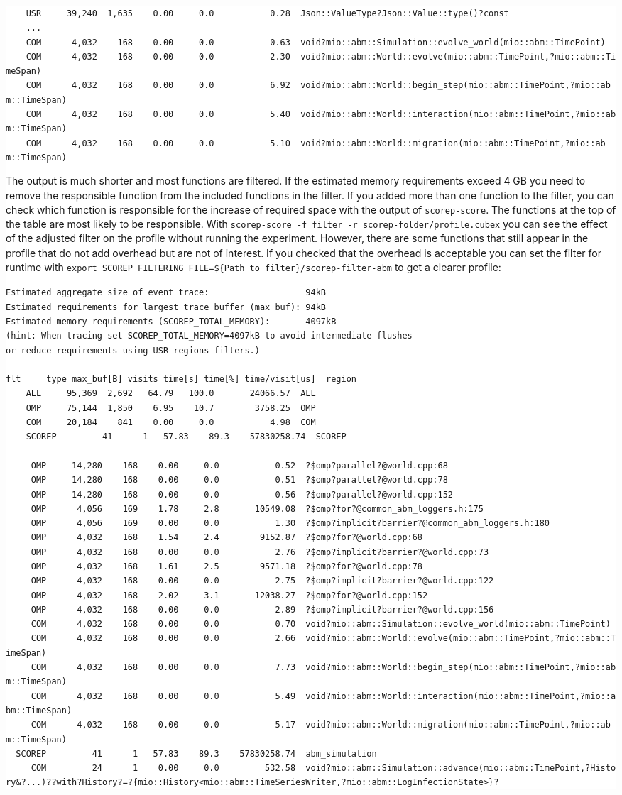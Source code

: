         USR     39,240  1,635    0.00     0.0           0.28  Json::ValueType?Json::Value::type()?const
        ...
        COM      4,032    168    0.00     0.0           0.63  void?mio::abm::Simulation::evolve_world(mio::abm::TimePoint)
        COM      4,032    168    0.00     0.0           2.30  void?mio::abm::World::evolve(mio::abm::TimePoint,?mio::abm::TimeSpan)
        COM      4,032    168    0.00     0.0           6.92  void?mio::abm::World::begin_step(mio::abm::TimePoint,?mio::abm::TimeSpan)
        COM      4,032    168    0.00     0.0           5.40  void?mio::abm::World::interaction(mio::abm::TimePoint,?mio::abm::TimeSpan)
        COM      4,032    168    0.00     0.0           5.10  void?mio::abm::World::migration(mio::abm::TimePoint,?mio::abm::TimeSpan)

The output is much shorter and most functions are filtered.
If the estimated memory requirements exceed 4 GB you need to remove the responsible function from the included functions in the filter. If you added more than one function to the filter, you can check which function is responsible for the increase of required space with the output of ```scorep-score```. The functions at the top of the table are most likely to be responsible. With ```scorep-score -f filter -r scorep-folder/profile.cubex``` you can see the effect of the adjusted filter on the profile without running the experiment.
However, there are some functions that still appear in the profile that do not add overhead but are not of interest. If you checked that the overhead is acceptable you can set the filter for runtime with ```export SCOREP_FILTERING_FILE=${Path to filter}/scorep-filter-abm``` to get a clearer profile:

    Estimated aggregate size of event trace:                   94kB
    Estimated requirements for largest trace buffer (max_buf): 94kB
    Estimated memory requirements (SCOREP_TOTAL_MEMORY):       4097kB
    (hint: When tracing set SCOREP_TOTAL_MEMORY=4097kB to avoid intermediate flushes
    or reduce requirements using USR regions filters.)

    flt     type max_buf[B] visits time[s] time[%] time/visit[us]  region
        ALL     95,369  2,692   64.79   100.0       24066.57  ALL
        OMP     75,144  1,850    6.95    10.7        3758.25  OMP
        COM     20,184    841    0.00     0.0           4.98  COM
        SCOREP         41      1   57.83    89.3    57830258.74  SCOREP

         OMP     14,280    168    0.00     0.0           0.52  ?$omp?parallel?@world.cpp:68
         OMP     14,280    168    0.00     0.0           0.51  ?$omp?parallel?@world.cpp:78
         OMP     14,280    168    0.00     0.0           0.56  ?$omp?parallel?@world.cpp:152
         OMP      4,056    169    1.78     2.8       10549.08  ?$omp?for?@common_abm_loggers.h:175
         OMP      4,056    169    0.00     0.0           1.30  ?$omp?implicit?barrier?@common_abm_loggers.h:180
         OMP      4,032    168    1.54     2.4        9152.87  ?$omp?for?@world.cpp:68
         OMP      4,032    168    0.00     0.0           2.76  ?$omp?implicit?barrier?@world.cpp:73
         OMP      4,032    168    1.61     2.5        9571.18  ?$omp?for?@world.cpp:78
         OMP      4,032    168    0.00     0.0           2.75  ?$omp?implicit?barrier?@world.cpp:122
         OMP      4,032    168    2.02     3.1       12038.27  ?$omp?for?@world.cpp:152
         OMP      4,032    168    0.00     0.0           2.89  ?$omp?implicit?barrier?@world.cpp:156
         COM      4,032    168    0.00     0.0           0.70  void?mio::abm::Simulation::evolve_world(mio::abm::TimePoint)
         COM      4,032    168    0.00     0.0           2.66  void?mio::abm::World::evolve(mio::abm::TimePoint,?mio::abm::TimeSpan)
         COM      4,032    168    0.00     0.0           7.73  void?mio::abm::World::begin_step(mio::abm::TimePoint,?mio::abm::TimeSpan)
         COM      4,032    168    0.00     0.0           5.49  void?mio::abm::World::interaction(mio::abm::TimePoint,?mio::abm::TimeSpan)
         COM      4,032    168    0.00     0.0           5.17  void?mio::abm::World::migration(mio::abm::TimePoint,?mio::abm::TimeSpan)
      SCOREP         41      1   57.83    89.3    57830258.74  abm_simulation
         COM         24      1    0.00     0.0         532.58  void?mio::abm::Simulation::advance(mio::abm::TimePoint,?History&?...)??with?History?=?{mio::History<mio::abm::TimeSeriesWriter,?mio::abm::LogInfectionState>}?
